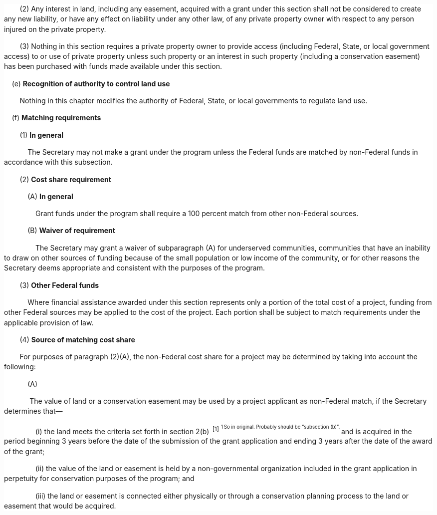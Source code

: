         (2) Any interest in land, including any easement, acquired with a grant under this section shall not be considered to create any new liability, or have any effect on liability under any other law, of any private property owner with respect to any person injured on the private property.

        (3) Nothing in this section requires a private property owner to provide access (including Federal, State, or local government access) to or use of private property unless such property or an interest in such property (including a conservation easement) has been purchased with funds made available under this section.

    (e) __Recognition of authority to control land use__ 

        Nothing in this chapter modifies the authority of Federal, State, or local governments to regulate land use.

    (f) __Matching requirements__ 

        (1) __In general__ 

            The Secretary may not make a grant under the program unless the Federal funds are matched by non-Federal funds in accordance with this subsection.

        (2) __Cost share requirement__ 

            (A) __In general__ 

                Grant funds under the program shall require a 100 percent match from other non-Federal sources.

            (B) __Waiver of requirement__ 

                The Secretary may grant a waiver of subparagraph (A) for underserved communities, communities that have an inability to draw on other sources of funding because of the small population or low income of the community, or for other reasons the Secretary deems appropriate and consistent with the purposes of the program.

        (3) __Other Federal funds__ 

            Where financial assistance awarded under this section represents only a portion of the total cost of a project, funding from other Federal sources may be applied to the cost of the project. Each portion shall be subject to match requirements under the applicable provision of law.

        (4) __Source of matching cost share__ 

        For purposes of paragraph (2)(A), the non-Federal cost share for a project may be determined by taking into account the following:

            (A)

             The value of land or a conservation easement may be used by a project applicant as non-Federal match, if the Secretary determines that—

                (i) the land meets the criteria set forth in section 2(b)  <sup>\[1\]</sup>  <sup><sup> 1 So in original. Probably should be “subsection (b)”. </sup></sup>  and is acquired in the period beginning 3 years before the date of the submission of the grant application and ending 3 years after the date of the award of the grant;

                (ii) the value of the land or easement is held by a non-governmental organization included in the grant application in perpetuity for conservation purposes of the program; and

                (iii) the land or easement is connected either physically or through a conservation planning process to the land or easement that would be acquired.


[/us/usc/t16/s1455a/e]: https://publicdocs.github.io/go/links?ns=uslm&ref=%2Fus%2Fusc%2Ft16%2Fs1455a%2Fe
[/us/pl/89/454/tIII]: https://publicdocs.github.io/go/links?ns=uslm&ref=%2Fus%2Fpl%2F89%2F454%2FtIII
[/us/pl/111/11/tXII]: https://publicdocs.github.io/go/links?ns=uslm&ref=%2Fus%2Fpl%2F111%2F11%2FtXII
[/us/stat/123/1442]: https://publicdocs.github.io/go/links?ns=uslm&ref=%2Fus%2Fstat%2F123%2F1442
